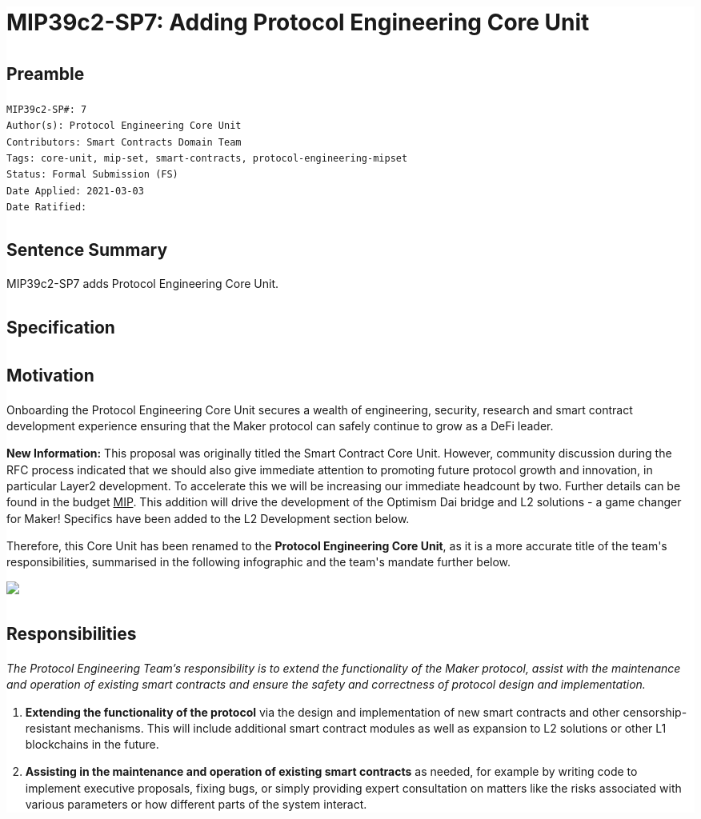 # MIP39c2-SP7: Adding Protocol Engineering Core Unit

## Preamble

```
MIP39c2-SP#: 7
Author(s): Protocol Engineering Core Unit
Contributors: Smart Contracts Domain Team
Tags: core-unit, mip-set, smart-contracts, protocol-engineering-mipset
Status: Formal Submission (FS)
Date Applied: 2021-03-03
Date Ratified:
```

## Sentence Summary

MIP39c2-SP7 adds Protocol Engineering Core Unit.

## Specification

## Motivation

Onboarding the Protocol Engineering Core Unit secures a wealth of engineering, security, research and smart contract development experience ensuring that the Maker protocol can safely continue to grow as a DeFi leader.

**New Information:** This proposal was originally titled the Smart Contract Core Unit. However, community discussion during the RFC process indicated that we should also give immediate attention to promoting future protocol growth and innovation, in particular Layer2 development. To accelerate this we will be increasing our immediate headcount by two. Further details can be found in the budget [MIP](https://forum.makerdao.com/t/mip40c2-sp7-modify-smart-contract-core-unit-budget/6832). This addition will drive the development of the Optimism Dai bridge and L2 solutions - a game changer for Maker! Specifics have been added to the L2 Development section below.

Therefore, this Core Unit has been renamed to the  **Protocol Engineering Core Unit**, as it is a more accurate title of the team's responsibilities, summarised in the following infographic and the team's mandate further below.

![](https://i.imgur.com/qaNOqGq.png)

## Responsibilities
*The Protocol Engineering Team’s responsibility is to extend the functionality of the Maker protocol, assist with the maintenance and operation of existing smart contracts and ensure the safety and correctness of protocol design and implementation.*

1) **Extending the functionality of the protocol** via the design and implementation of new smart contracts and other censorship-resistant mechanisms. This will include additional smart contract modules as well as expansion to L2 solutions or other L1 blockchains in the future.

2) **Assisting in the maintenance and operation of existing smart contracts** as needed, for example by writing code to implement executive proposals, fixing bugs, or simply providing expert consultation on matters like the risks associated with various parameters or how different parts of the system interact.
